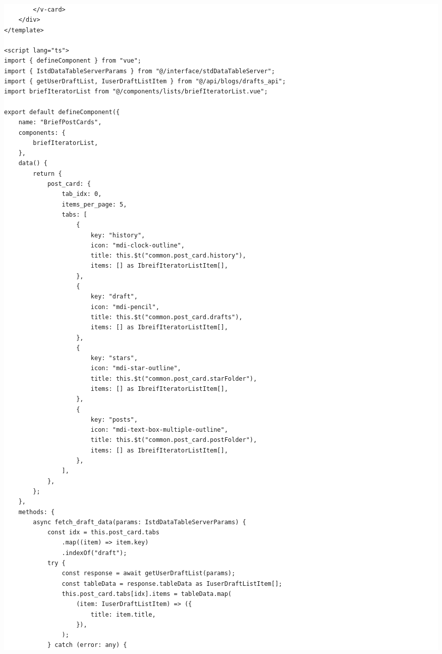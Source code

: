 ```vue
        </v-card>
    </div>
</template>

<script lang="ts">
import { defineComponent } from "vue";
import { IstdDataTableServerParams } from "@/interface/stdDataTableServer";
import { getUserDraftList, IuserDraftListItem } from "@/api/blogs/drafts_api";
import briefIteratorList from "@/components/lists/briefIteratorList.vue";

export default defineComponent({
    name: "BriefPostCards",
    components: {
        briefIteratorList,
    },
    data() {
        return {
            post_card: {
                tab_idx: 0,
                items_per_page: 5,
                tabs: [
                    {
                        key: "history",
                        icon: "mdi-clock-outline",
                        title: this.$t("common.post_card.history"),
                        items: [] as IbreifIteratorListItem[],
                    },
                    {
                        key: "draft",
                        icon: "mdi-pencil",
                        title: this.$t("common.post_card.drafts"),
                        items: [] as IbreifIteratorListItem[],
                    },
                    {
                        key: "stars",
                        icon: "mdi-star-outline",
                        title: this.$t("common.post_card.starFolder"),
                        items: [] as IbreifIteratorListItem[],
                    },
                    {
                        key: "posts",
                        icon: "mdi-text-box-multiple-outline",
                        title: this.$t("common.post_card.postFolder"),
                        items: [] as IbreifIteratorListItem[],
                    },
                ],
            },
        };
    },
    methods: {
        async fetch_draft_data(params: IstdDataTableServerParams) {
            const idx = this.post_card.tabs
                .map((item) => item.key)
                .indexOf("draft");
            try {
                const response = await getUserDraftList(params);
                const tableData = response.tableData as IuserDraftListItem[];
                this.post_card.tabs[idx].items = tableData.map(
                    (item: IuserDraftListItem) => ({
                        title: item.title,
                    }),
                );
            } catch (error: any) {
```